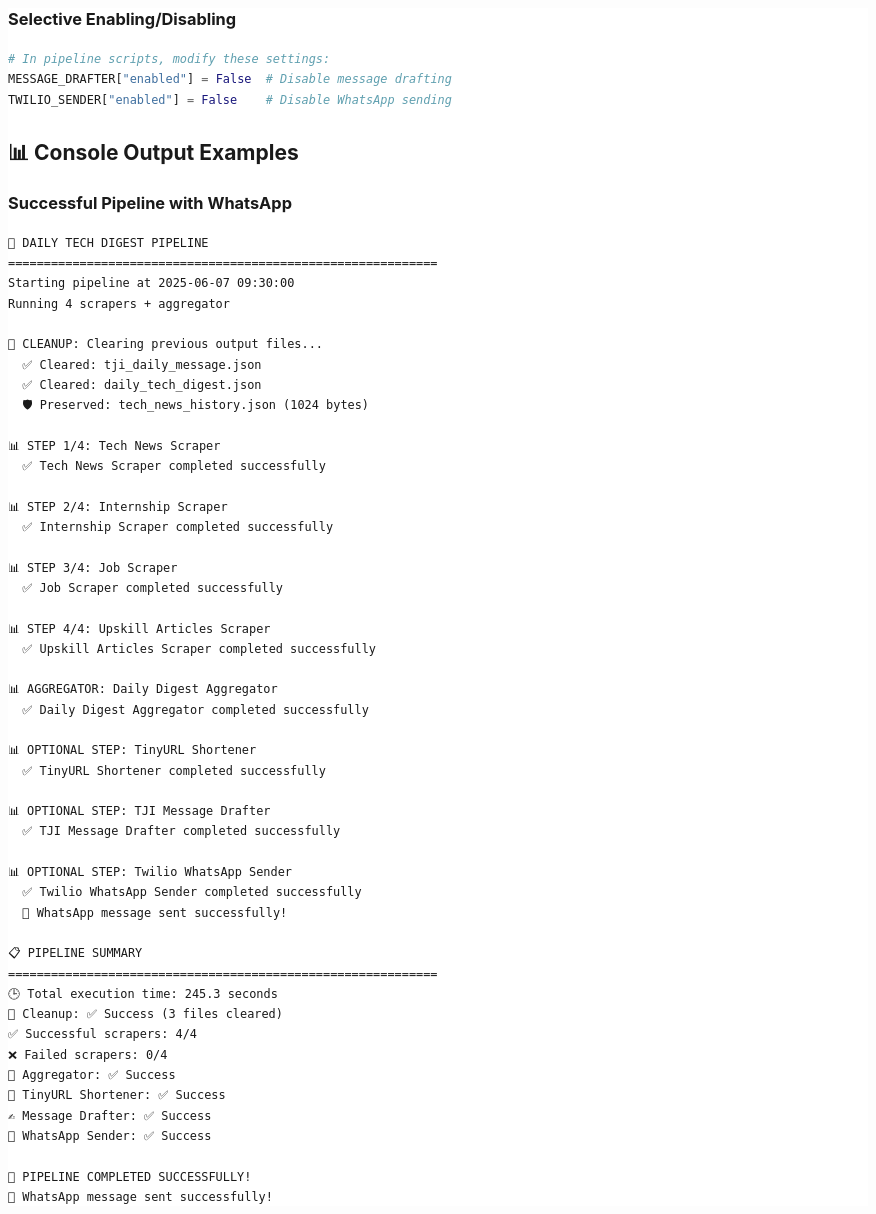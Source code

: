 ### Selective Enabling/Disabling
```python
# In pipeline scripts, modify these settings:
MESSAGE_DRAFTER["enabled"] = False  # Disable message drafting
TWILIO_SENDER["enabled"] = False    # Disable WhatsApp sending
```

## 📊 Console Output Examples

### Successful Pipeline with WhatsApp
```
🚀 DAILY TECH DIGEST PIPELINE
============================================================
Starting pipeline at 2025-06-07 09:30:00
Running 4 scrapers + aggregator

🧹 CLEANUP: Clearing previous output files...
  ✅ Cleared: tji_daily_message.json
  ✅ Cleared: daily_tech_digest.json
  🛡️ Preserved: tech_news_history.json (1024 bytes)

📊 STEP 1/4: Tech News Scraper
  ✅ Tech News Scraper completed successfully

📊 STEP 2/4: Internship Scraper  
  ✅ Internship Scraper completed successfully

📊 STEP 3/4: Job Scraper
  ✅ Job Scraper completed successfully

📊 STEP 4/4: Upskill Articles Scraper
  ✅ Upskill Articles Scraper completed successfully

📊 AGGREGATOR: Daily Digest Aggregator
  ✅ Daily Digest Aggregator completed successfully

📊 OPTIONAL STEP: TinyURL Shortener
  ✅ TinyURL Shortener completed successfully

📊 OPTIONAL STEP: TJI Message Drafter
  ✅ TJI Message Drafter completed successfully

📊 OPTIONAL STEP: Twilio WhatsApp Sender
  ✅ Twilio WhatsApp Sender completed successfully
  📱 WhatsApp message sent successfully!

📋 PIPELINE SUMMARY
============================================================
🕒 Total execution time: 245.3 seconds
🧹 Cleanup: ✅ Success (3 files cleared)
✅ Successful scrapers: 4/4
❌ Failed scrapers: 0/4
🔄 Aggregator: ✅ Success
🔗 TinyURL Shortener: ✅ Success
✍️ Message Drafter: ✅ Success
📱 WhatsApp Sender: ✅ Success

🎉 PIPELINE COMPLETED SUCCESSFULLY!
📱 WhatsApp message sent successfully!
```
